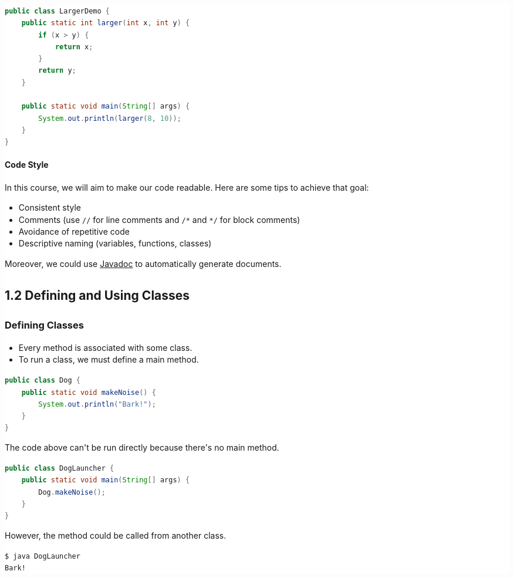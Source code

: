 ```java
public class LargerDemo {
    public static int larger(int x, int y) {
        if (x > y) {
            return x;
        }
        return y;
    }

    public static void main(String[] args) {
        System.out.println(larger(8, 10));
    }
}
```

#### Code Style

In this course, we will aim to make our code readable. Here are some tips to achieve that goal:
* Consistent style
* Comments (use `//` for line comments and  `/*` and `*/` for block comments)
* Avoidance of repetitive code
* Descriptive naming (variables, functions, classes)

Moreover, we could use [Javadoc](https://en.wikipedia.org/wiki/Javadoc) to automatically generate documents.

## 1.2 Defining and Using Classes

### Defining Classes

* Every method is associated with some class.
* To run a class, we must define a main method.

```java
public class Dog {
    public static void makeNoise() {
        System.out.println("Bark!");
    }
}
```

The code above can't be run directly because there's no main method.

```java
public class DogLauncher {
    public static void main(String[] args) {
        Dog.makeNoise();
    }
}
```

However, the method could be called from another class. 

```
$ java DogLauncher
Bark!
```
